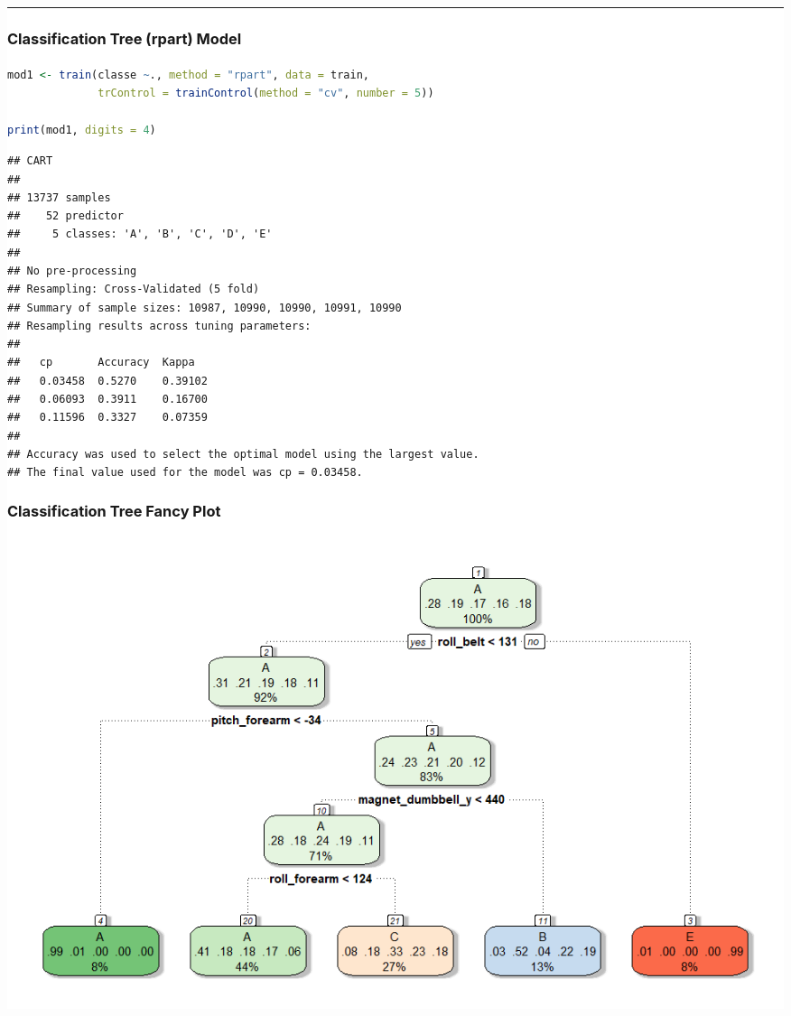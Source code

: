***

### Classification Tree (rpart) Model


```r
mod1 <- train(classe ~., method = "rpart", data = train, 
              trControl = trainControl(method = "cv", number = 5))

print(mod1, digits = 4)
```

```
## CART 
## 
## 13737 samples
##    52 predictor
##     5 classes: 'A', 'B', 'C', 'D', 'E' 
## 
## No pre-processing
## Resampling: Cross-Validated (5 fold) 
## Summary of sample sizes: 10987, 10990, 10990, 10991, 10990 
## Resampling results across tuning parameters:
## 
##   cp       Accuracy  Kappa  
##   0.03458  0.5270    0.39102
##   0.06093  0.3911    0.16700
##   0.11596  0.3327    0.07359
## 
## Accuracy was used to select the optimal model using the largest value.
## The final value used for the model was cp = 0.03458.
```
### Classification Tree Fancy Plot
![](readme_files/figure-html/fancyplot-1.png)
